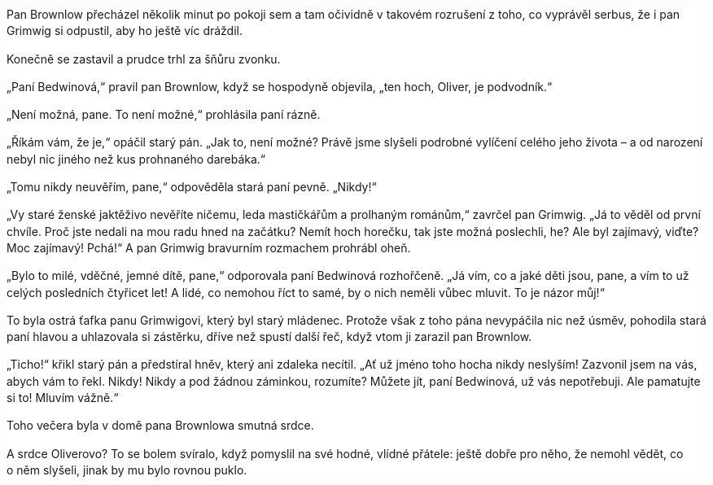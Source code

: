 Pan Brownlow přecházel několik minut po pokoji sem a tam očividně v takovém rozrušení z toho, co vyprávěl serbus, že i pan Grimwig si odpustil, aby ho ještě víc dráždil.

Konečně se zastavil a prudce trhl za šňůru zvonku.

„Paní Bedwinová,“ pravil pan Brownlow, když se hospodyně objevila, „ten hoch, Oliver, je podvodník.“

„Není možná, pane. To není možné,“ prohlásila paní rázně.

„Říkám vám, že je,“ opáčil starý pán. „Jak to, není možné? Právě jsme slyšeli podrobné vylíčení celého jeho života – a od narození nebyl nic jiného než kus prohnaného darebáka.“

„Tomu nikdy neuvěřím, pane,“ odpověděla stará paní pevně. „Nikdy!“

„Vy staré ženské jaktěživo nevěříte ničemu, leda mastičkářům a prolhaným románům,“ zavrčel pan Grimwig. „Já to věděl od první chvíle. Proč jste nedali na mou radu hned na začátku? Nemít hoch horečku, tak jste možná poslechli, he? Ale byl zajímavý, viďte? Moc zajímavý! Pchá!“ A pan Grimwig bravurním rozmachem prohrábl oheň.

„Bylo to milé, vděčné, jemné dítě, pane,“ odporovala paní Bed­winová rozhořčeně. „Já vím, co a jaké děti jsou, pane, a vím to už celých posledních čtyřicet let! A lidé, co nemohou říct to samé, by o nich neměli vůbec mluvit. To je názor můj!“

To byla ostrá ťafka panu Grimwigovi, který byl starý mládenec. Protože však z toho pána nevypáčila nic než úsměv, pohodila stará paní hlavou a uhlazovala si zástěrku, dříve než spustí další řeč, když vtom ji zarazil pan Brownlow.

„Ticho!“ křikl starý pán a předstíral hněv, který ani zdaleka necítil. „Ať už jméno toho hocha nikdy neslyším! Zazvonil jsem na vás, abych vám to řekl. Nikdy! Nikdy a pod žádnou záminkou, rozumíte? Můžete jít, paní Bedwinová, už vás nepotřebuji. Ale pamatujte si to! Mluvím vážně.“

Toho večera byla v domě pana Brownlowa smutná srdce.

A srdce Oliverovo? To se bolem svíralo, když pomyslil na své hodné, vlídné přátele: ještě dobře pro něho, že nemohl vědět, co o něm slyšeli, jinak by mu bylo rovnou puklo.
